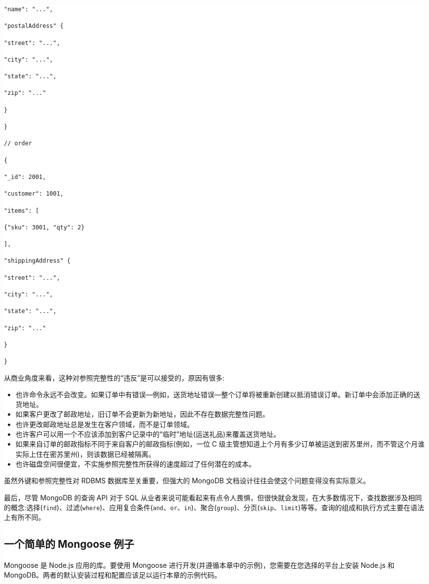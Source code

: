 `"name": "...",`

`"postalAddress" {`

`"street": "...",`

`"city": "...",`

`"state": "...",`

`"zip": "..."`

`}`

`}`

`// order`

`{`

`"_id": 2001,`

`"customer": 1001,`

`"items": [`

`{"sku": 3001, "qty": 2}`

`],`

`"shippingAddress" {`

`"street": "...",`

`"city": "...",`

`"state": "...",`

`"zip": "..."`

`}`

`}`

从商业角度来看，这种对参照完整性的“违反”是可以接受的，原因有很多:

*   也许命令永远不会改变。如果订单中有错误—例如，送货地址错误—整个订单将被重新创建以抵消错误订单。新订单中会添加正确的送货地址。
*   如果客户更改了邮政地址，旧订单不会更新为新地址，因此不存在数据完整性问题。
*   也许更改邮政地址总是发生在客户领域，而不是订单领域。
*   也许客户可以用一个不应该添加到客户记录中的“临时”地址(运送礼品)来覆盖送货地址。
*   如果来自订单的邮政指标不同于来自客户的邮政指标(例如，一位 C 级主管想知道上个月有多少订单被运送到密苏里州，而不管这个月谁实际上住在密苏里州)，则该数据已经被隔离。
*   也许磁盘空间很便宜，不实施参照完整性所获得的速度超过了任何潜在的成本。

虽然外键和参照完整性对 RDBMS 数据库至关重要，但强大的 MongoDB 文档设计往往会使这个问题变得没有实际意义。

最后，尽管 MongoDB 的查询 API 对于 SQL 从业者来说可能看起来有点令人畏惧，但很快就会发现，在大多数情况下，查找数据涉及相同的概念:选择(`find`)、过滤(`where`)、应用复合条件(`and`、`or`、`in`)、聚合(`group`)、分页(`skip`、`limit`)等等。查询的组成和执行方式主要在语法上有所不同。

## 一个简单的 Mongoose 例子

Mongoose 是 Node.js 应用的库。要使用 Mongoose 进行开发(并遵循本章中的示例)，您需要在您选择的平台上安装 Node.js 和 MongoDB。两者的默认安装过程和配置应该足以运行本章的示例代码。
